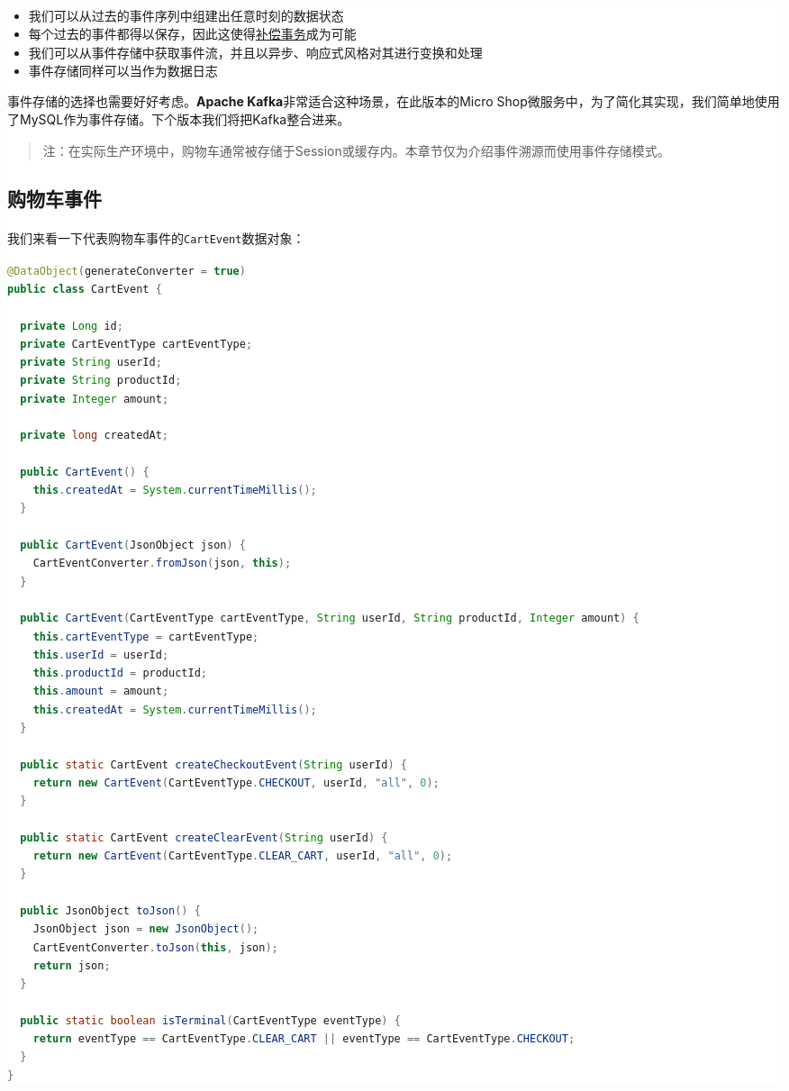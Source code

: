 - 我们可以从过去的事件序列中组建出任意时刻的数据状态
- 每个过去的事件都得以保存，因此这使得[补偿事务](https://en.wikipedia.org/wiki/Compensating_transaction)成为可能
- 我们可以从事件存储中获取事件流，并且以异步、响应式风格对其进行变换和处理
- 事件存储同样可以当作为数据日志

事件存储的选择也需要好好考虑。**Apache Kafka**非常适合这种场景，在此版本的Micro Shop微服务中，为了简化其实现，我们简单地使用了MySQL作为事件存储。下个版本我们将把Kafka整合进来。

> 注：在实际生产环境中，购物车通常被存储于Session或缓存内。本章节仅为介绍事件溯源而使用事件存储模式。

## 购物车事件

我们来看一下代表购物车事件的`CartEvent`数据对象：

```java
@DataObject(generateConverter = true)
public class CartEvent {

  private Long id;
  private CartEventType cartEventType;
  private String userId;
  private String productId;
  private Integer amount;

  private long createdAt;

  public CartEvent() {
    this.createdAt = System.currentTimeMillis();
  }

  public CartEvent(JsonObject json) {
    CartEventConverter.fromJson(json, this);
  }

  public CartEvent(CartEventType cartEventType, String userId, String productId, Integer amount) {
    this.cartEventType = cartEventType;
    this.userId = userId;
    this.productId = productId;
    this.amount = amount;
    this.createdAt = System.currentTimeMillis();
  }

  public static CartEvent createCheckoutEvent(String userId) {
    return new CartEvent(CartEventType.CHECKOUT, userId, "all", 0);
  }

  public static CartEvent createClearEvent(String userId) {
    return new CartEvent(CartEventType.CLEAR_CART, userId, "all", 0);
  }

  public JsonObject toJson() {
    JsonObject json = new JsonObject();
    CartEventConverter.toJson(this, json);
    return json;
  }

  public static boolean isTerminal(CartEventType eventType) {
    return eventType == CartEventType.CLEAR_CART || eventType == CartEventType.CHECKOUT;
  }
}
```
